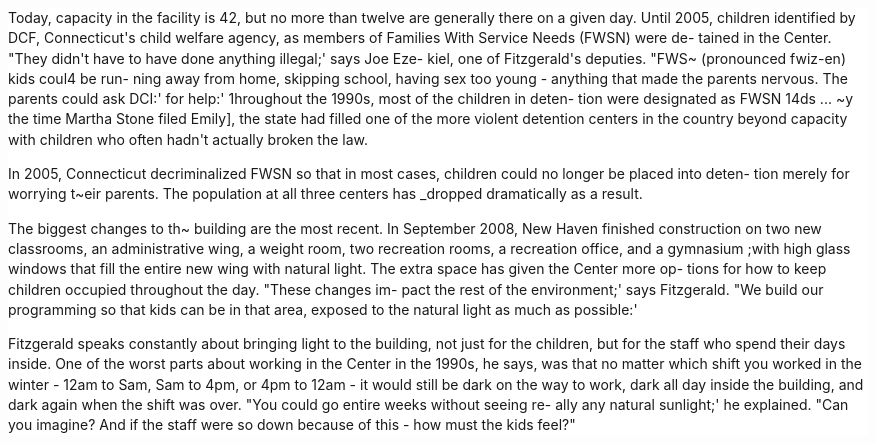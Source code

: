 Today, capacity in the facility is 42, 
but no more than twelve are generally 
there on a given day. Until 2005, children 
identified by DCF, Connecticut's child 
welfare agency, as members of Families 
With Service Needs (FWSN) were de-
tained in the Center. "They didn't have to 
have done anything illegal;' says Joe Eze-
kiel, one of Fitzgerald's deputies. "FWS~ 
(pronounced fwiz-en) kids coul4 be run-
ning away from home, skipping school, 
having sex too young - anything that 
made the parents nervous. The parents 
could ask DCI:' for help:' 1hroughout 
the 1990s, most of the children in deten-
tion were designated as FWSN 14ds ... ~y 
the time Martha Stone filed Emily], the 
state had filled one of the more violent 
detention centers in the country beyond 
capacity with children who often hadn't 
actually broken the law. 

In 2005, Connecticut decriminalized 
FWSN so that in most cases, children 
could no longer be placed into deten-
tion merely for worrying t~eir parents. 
The population at all three centers has 
_dropped dramatically as a result. 

The biggest changes to th~ building 
are the most recent. In September 2008, 
New Haven finished construction on two 
new classrooms, an administrative wing, 
a weight room, two recreation rooms, a 
recreation office, and a gymnasium ;with 
high glass windows that fill the entire 
new wing with natural light. The extra 
space has given the Center more op-
tions for how to keep children occupied 
throughout the day. "These changes im-
pact the rest of the environment;' says 
Fitzgerald. "We build our programming 
so that kids can be in that area, exposed 
to the natural light as much as possible:' 

Fitzgerald speaks constantly about 
bringing light to the building, not just 
for the children, but for the staff who 
spend their days inside. One of the worst 
parts about working in the Center in the 
1990s, he says, was that no matter which 
shift you worked in the winter - 12am to 
Sam, Sam to 4pm, or 4pm to 12am - it 
would still be dark on the way to work, 
dark all day inside the building, and 
dark again when the shift was over. "You 
could go entire weeks without seeing re-
ally any natural sunlight;' he explained. 
"Can you imagine? And if the staff were 
so down because of this - how must the 
kids feel?" 
